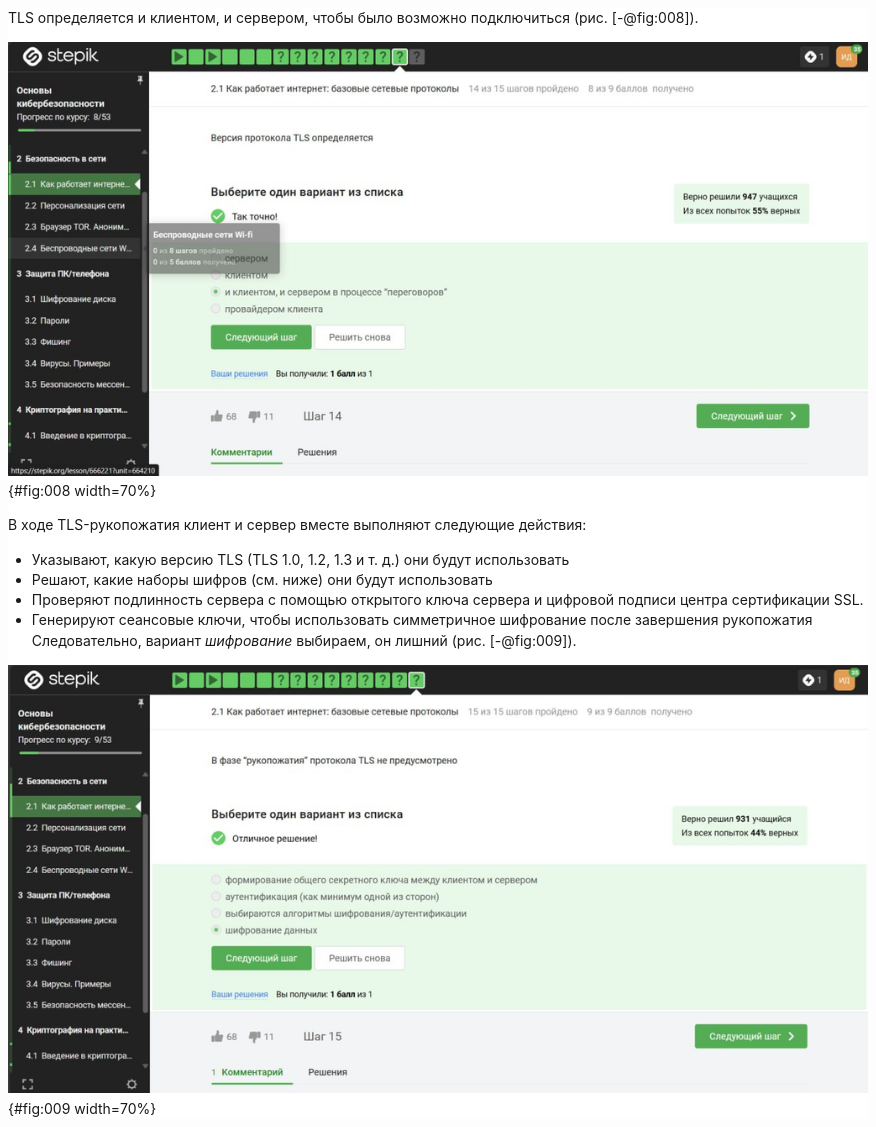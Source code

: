 TLS определяется и клиентом, и сервером, чтобы было возможно подключиться (рис. [-@fig:008]).

![Вопрос 2.1.8](image/8.jpg){#fig:008 width=70%}

В ходе TLS-рукопожатия клиент и сервер вместе выполняют следующие действия:

* Указывают, какую версию TLS (TLS 1.0, 1.2, 1.3 и т. д.) они будут использовать
* Решают, какие наборы шифров (см. ниже) они будут использовать
* Проверяют подлинность сервера с помощью открытого ключа сервера и цифровой подписи центра сертификации SSL.
* Генерируют сеансовые ключи, чтобы использовать симметричное шифрование после завершения рукопожатия
Следовательно, вариант *шифрование* выбираем, он лишний (рис. [-@fig:009]).

![Вопрос 2.1.9](image/9.jpg){#fig:009 width=70%}
